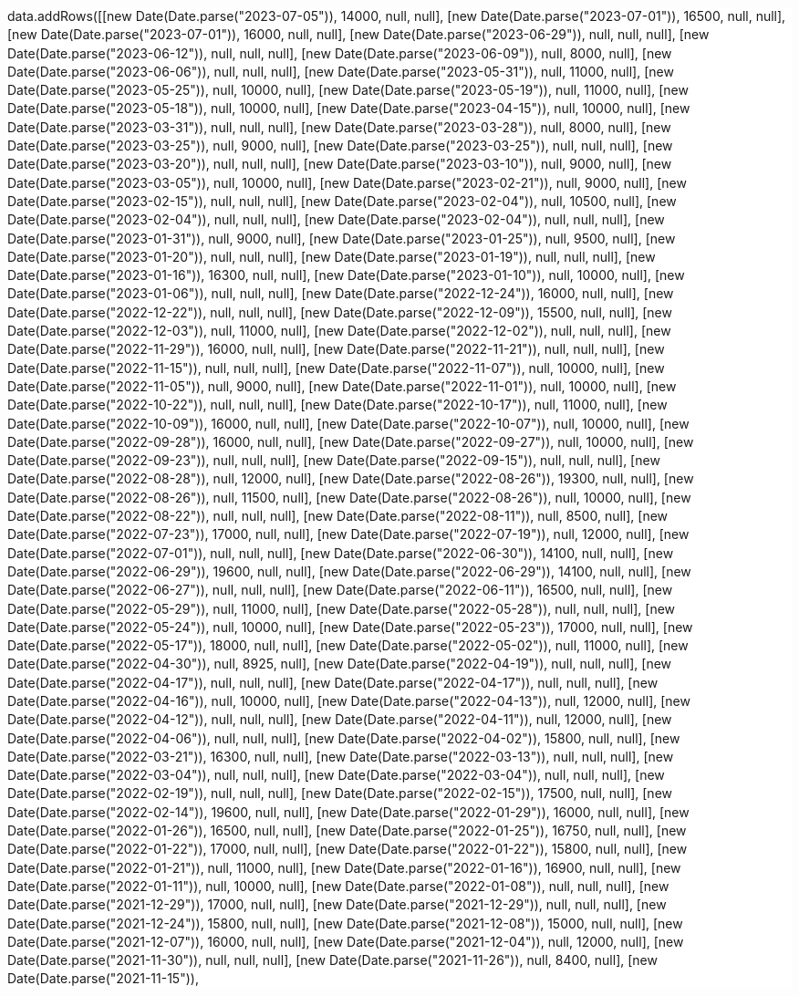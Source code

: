 
data.addRows([[new Date(Date.parse("2023-07-05")), 14000, null, null], [new Date(Date.parse("2023-07-01")), 16500, null, null], [new Date(Date.parse("2023-07-01")), 16000, null, null], [new Date(Date.parse("2023-06-29")), null, null, null], [new Date(Date.parse("2023-06-12")), null, null, null], [new Date(Date.parse("2023-06-09")), null, 8000, null], [new Date(Date.parse("2023-06-06")), null, null, null], [new Date(Date.parse("2023-05-31")), null, 11000, null], [new Date(Date.parse("2023-05-25")), null, 10000, null], [new Date(Date.parse("2023-05-19")), null, 11000, null], [new Date(Date.parse("2023-05-18")), null, 10000, null], [new Date(Date.parse("2023-04-15")), null, 10000, null], [new Date(Date.parse("2023-03-31")), null, null, null], [new Date(Date.parse("2023-03-28")), null, 8000, null], [new Date(Date.parse("2023-03-25")), null, 9000, null], [new Date(Date.parse("2023-03-25")), null, null, null], [new Date(Date.parse("2023-03-20")), null, null, null], [new Date(Date.parse("2023-03-10")), null, 9000, null], [new Date(Date.parse("2023-03-05")), null, 10000, null], [new Date(Date.parse("2023-02-21")), null, 9000, null], [new Date(Date.parse("2023-02-15")), null, null, null], [new Date(Date.parse("2023-02-04")), null, 10500, null], [new Date(Date.parse("2023-02-04")), null, null, null], [new Date(Date.parse("2023-02-04")), null, null, null], [new Date(Date.parse("2023-01-31")), null, 9000, null], [new Date(Date.parse("2023-01-25")), null, 9500, null], [new Date(Date.parse("2023-01-20")), null, null, null], [new Date(Date.parse("2023-01-19")), null, null, null], [new Date(Date.parse("2023-01-16")), 16300, null, null], [new Date(Date.parse("2023-01-10")), null, 10000, null], [new Date(Date.parse("2023-01-06")), null, null, null], [new Date(Date.parse("2022-12-24")), 16000, null, null], [new Date(Date.parse("2022-12-22")), null, null, null], [new Date(Date.parse("2022-12-09")), 15500, null, null], [new Date(Date.parse("2022-12-03")), null, 11000, null], [new Date(Date.parse("2022-12-02")), null, null, null], [new Date(Date.parse("2022-11-29")), 16000, null, null], [new Date(Date.parse("2022-11-21")), null, null, null], [new Date(Date.parse("2022-11-15")), null, null, null], [new Date(Date.parse("2022-11-07")), null, 10000, null], [new Date(Date.parse("2022-11-05")), null, 9000, null], [new Date(Date.parse("2022-11-01")), null, 10000, null], [new Date(Date.parse("2022-10-22")), null, null, null], [new Date(Date.parse("2022-10-17")), null, 11000, null], [new Date(Date.parse("2022-10-09")), 16000, null, null], [new Date(Date.parse("2022-10-07")), null, 10000, null], [new Date(Date.parse("2022-09-28")), 16000, null, null], [new Date(Date.parse("2022-09-27")), null, 10000, null], [new Date(Date.parse("2022-09-23")), null, null, null], [new Date(Date.parse("2022-09-15")), null, null, null], [new Date(Date.parse("2022-08-28")), null, 12000, null], [new Date(Date.parse("2022-08-26")), 19300, null, null], [new Date(Date.parse("2022-08-26")), null, 11500, null], [new Date(Date.parse("2022-08-26")), null, 10000, null], [new Date(Date.parse("2022-08-22")), null, null, null], [new Date(Date.parse("2022-08-11")), null, 8500, null], [new Date(Date.parse("2022-07-23")), 17000, null, null], [new Date(Date.parse("2022-07-19")), null, 12000, null], [new Date(Date.parse("2022-07-01")), null, null, null], [new Date(Date.parse("2022-06-30")), 14100, null, null], [new Date(Date.parse("2022-06-29")), 19600, null, null], [new Date(Date.parse("2022-06-29")), 14100, null, null], [new Date(Date.parse("2022-06-27")), null, null, null], [new Date(Date.parse("2022-06-11")), 16500, null, null], [new Date(Date.parse("2022-05-29")), null, 11000, null], [new Date(Date.parse("2022-05-28")), null, null, null], [new Date(Date.parse("2022-05-24")), null, 10000, null], [new Date(Date.parse("2022-05-23")), 17000, null, null], [new Date(Date.parse("2022-05-17")), 18000, null, null], [new Date(Date.parse("2022-05-02")), null, 11000, null], [new Date(Date.parse("2022-04-30")), null, 8925, null], [new Date(Date.parse("2022-04-19")), null, null, null], [new Date(Date.parse("2022-04-17")), null, null, null], [new Date(Date.parse("2022-04-17")), null, null, null], [new Date(Date.parse("2022-04-16")), null, 10000, null], [new Date(Date.parse("2022-04-13")), null, 12000, null], [new Date(Date.parse("2022-04-12")), null, null, null], [new Date(Date.parse("2022-04-11")), null, 12000, null], [new Date(Date.parse("2022-04-06")), null, null, null], [new Date(Date.parse("2022-04-02")), 15800, null, null], [new Date(Date.parse("2022-03-21")), 16300, null, null], [new Date(Date.parse("2022-03-13")), null, null, null], [new Date(Date.parse("2022-03-04")), null, null, null], [new Date(Date.parse("2022-03-04")), null, null, null], [new Date(Date.parse("2022-02-19")), null, null, null], [new Date(Date.parse("2022-02-15")), 17500, null, null], [new Date(Date.parse("2022-02-14")), 19600, null, null], [new Date(Date.parse("2022-01-29")), 16000, null, null], [new Date(Date.parse("2022-01-26")), 16500, null, null], [new Date(Date.parse("2022-01-25")), 16750, null, null], [new Date(Date.parse("2022-01-22")), 17000, null, null], [new Date(Date.parse("2022-01-22")), 15800, null, null], [new Date(Date.parse("2022-01-21")), null, 11000, null], [new Date(Date.parse("2022-01-16")), 16900, null, null], [new Date(Date.parse("2022-01-11")), null, 10000, null], [new Date(Date.parse("2022-01-08")), null, null, null], [new Date(Date.parse("2021-12-29")), 17000, null, null], [new Date(Date.parse("2021-12-29")), null, null, null], [new Date(Date.parse("2021-12-24")), 15800, null, null], [new Date(Date.parse("2021-12-08")), 15000, null, null], [new Date(Date.parse("2021-12-07")), 16000, null, null], [new Date(Date.parse("2021-12-04")), null, 12000, null], [new Date(Date.parse("2021-11-30")), null, null, null], [new Date(Date.parse("2021-11-26")), null, 8400, null], [new Date(Date.parse("2021-11-15")),